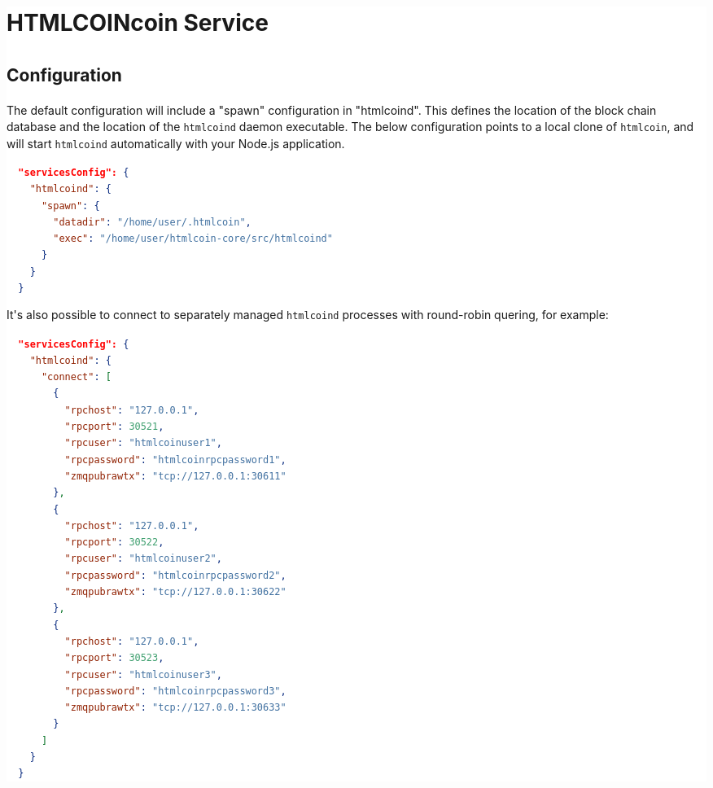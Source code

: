 # HTMLCOINcoin Service

## Configuration

The default configuration will include a "spawn" configuration in "htmlcoind". This defines the location of the block chain database and the location of the `htmlcoind` daemon executable. The below configuration points to a local clone of `htmlcoin`, and will start `htmlcoind` automatically with your Node.js application.

```json
  "servicesConfig": {
    "htmlcoind": {
      "spawn": {
        "datadir": "/home/user/.htmlcoin",
        "exec": "/home/user/htmlcoin-core/src/htmlcoind"
      }
    }
  }
```

It's also possible to connect to separately managed `htmlcoind` processes with round-robin quering, for example:

```json
  "servicesConfig": {
    "htmlcoind": {
      "connect": [
        {
          "rpchost": "127.0.0.1",
          "rpcport": 30521,
          "rpcuser": "htmlcoinuser1",
          "rpcpassword": "htmlcoinrpcpassword1",
          "zmqpubrawtx": "tcp://127.0.0.1:30611"
        },
        {
          "rpchost": "127.0.0.1",
          "rpcport": 30522,
          "rpcuser": "htmlcoinuser2",
          "rpcpassword": "htmlcoinrpcpassword2",
          "zmqpubrawtx": "tcp://127.0.0.1:30622"
        },
        {
          "rpchost": "127.0.0.1",
          "rpcport": 30523,
          "rpcuser": "htmlcoinuser3",
          "rpcpassword": "htmlcoinrpcpassword3",
          "zmqpubrawtx": "tcp://127.0.0.1:30633"
        }
      ]
    }
  }
```

